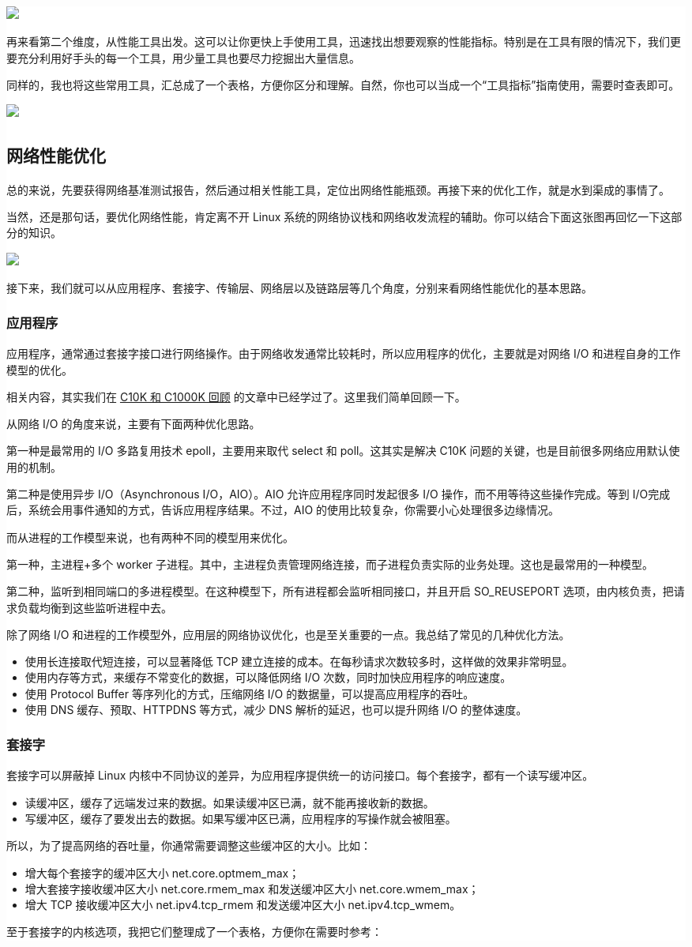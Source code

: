 ![](https://static001.geekbang.org/resource/image/a1/3b/a1eb07e281e5795be83c11d7255c543b.png?wh=1714%2A1944)

再来看第二个维度，从性能工具出发。这可以让你更快上手使用工具，迅速找出想要观察的性能指标。特别是在工具有限的情况下，我们更要充分利用好手头的每一个工具，用少量工具也要尽力挖掘出大量信息。

同样的，我也将这些常用工具，汇总成了一个表格，方便你区分和理解。自然，你也可以当成一个“工具指标”指南使用，需要时查表即可。

![](https://static001.geekbang.org/resource/image/0d/a0/0d87b39b89a1b7f325fc5477c0182ea0.png?wh=1714%2A2280)

## 网络性能优化

总的来说，先要获得网络基准测试报告，然后通过相关性能工具，定位出网络性能瓶颈。再接下来的优化工作，就是水到渠成的事情了。

当然，还是那句话，要优化网络性能，肯定离不开 Linux 系统的网络协议栈和网络收发流程的辅助。你可以结合下面这张图再回忆一下这部分的知识。

![](https://static001.geekbang.org/resource/image/a1/3f/a118911721f9b67ce9c83de15666753f.png?wh=1826%2A1242)

接下来，我们就可以从应用程序、套接字、传输层、网络层以及链路层等几个角度，分别来看网络性能优化的基本思路。

### 应用程序

应用程序，通常通过套接字接口进行网络操作。由于网络收发通常比较耗时，所以应用程序的优化，主要就是对网络 I/O 和进程自身的工作模型的优化。

相关内容，其实我们在 [C10K 和 C1000K 回顾](https://time.geekbang.org/column/article/81268) 的文章中已经学过了。这里我们简单回顾一下。

从网络 I/O 的角度来说，主要有下面两种优化思路。

第一种是最常用的 I/O 多路复用技术 epoll，主要用来取代 select 和 poll。这其实是解决 C10K 问题的关键，也是目前很多网络应用默认使用的机制。

第二种是使用异步 I/O（Asynchronous I/O，AIO）。AIO 允许应用程序同时发起很多 I/O 操作，而不用等待这些操作完成。等到 I/O完成后，系统会用事件通知的方式，告诉应用程序结果。不过，AIO 的使用比较复杂，你需要小心处理很多边缘情况。

而从进程的工作模型来说，也有两种不同的模型用来优化。

第一种，主进程+多个 worker 子进程。其中，主进程负责管理网络连接，而子进程负责实际的业务处理。这也是最常用的一种模型。

第二种，监听到相同端口的多进程模型。在这种模型下，所有进程都会监听相同接口，并且开启 SO\_REUSEPORT 选项，由内核负责，把请求负载均衡到这些监听进程中去。

除了网络 I/O 和进程的工作模型外，应用层的网络协议优化，也是至关重要的一点。我总结了常见的几种优化方法。

- 使用长连接取代短连接，可以显著降低 TCP 建立连接的成本。在每秒请求次数较多时，这样做的效果非常明显。
- 使用内存等方式，来缓存不常变化的数据，可以降低网络 I/O 次数，同时加快应用程序的响应速度。
- 使用 Protocol Buffer 等序列化的方式，压缩网络 I/O 的数据量，可以提高应用程序的吞吐。
- 使用 DNS 缓存、预取、HTTPDNS 等方式，减少 DNS 解析的延迟，也可以提升网络 I/O 的整体速度。

### 套接字

套接字可以屏蔽掉 Linux 内核中不同协议的差异，为应用程序提供统一的访问接口。每个套接字，都有一个读写缓冲区。

- 读缓冲区，缓存了远端发过来的数据。如果读缓冲区已满，就不能再接收新的数据。
- 写缓冲区，缓存了要发出去的数据。如果写缓冲区已满，应用程序的写操作就会被阻塞。

所以，为了提高网络的吞吐量，你通常需要调整这些缓冲区的大小。比如：

- 增大每个套接字的缓冲区大小 net.core.optmem\_max；
- 增大套接字接收缓冲区大小 net.core.rmem\_max 和发送缓冲区大小 net.core.wmem\_max；
- 增大 TCP 接收缓冲区大小 net.ipv4.tcp\_rmem 和发送缓冲区大小 net.ipv4.tcp\_wmem。

至于套接字的内核选项，我把它们整理成了一个表格，方便你在需要时参考：
